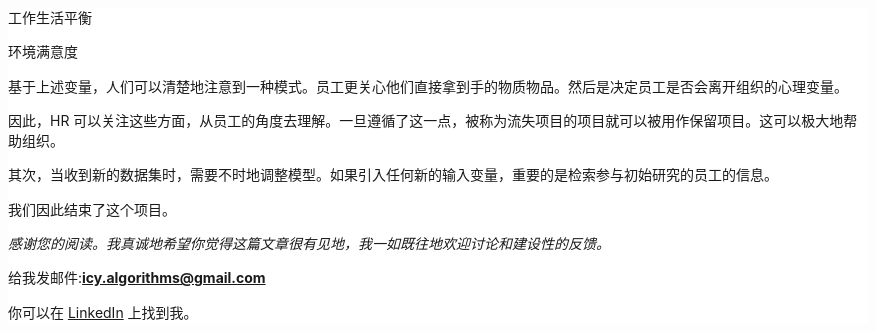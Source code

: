 工作生活平衡

环境满意度

基于上述变量，人们可以清楚地注意到一种模式。员工更关心他们直接拿到手的物质物品。然后是决定员工是否会离开组织的心理变量。

因此，HR 可以关注这些方面，从员工的角度去理解。一旦遵循了这一点，被称为流失项目的项目就可以被用作保留项目。这可以极大地帮助组织。

其次，当收到新的数据集时，需要不时地调整模型。如果引入任何新的输入变量，重要的是检索参与初始研究的员工的信息。

我们因此结束了这个项目。

*感谢您的阅读。我真诚地希望你觉得这篇文章很有见地，我一如既往地欢迎讨论和建设性的反馈。*

给我发邮件:**icy.algorithms@gmail.com**

你可以在 [LinkedIn](https://www.linkedin.com/company/enka-analytics/?viewAsMember=true) 上找到我。